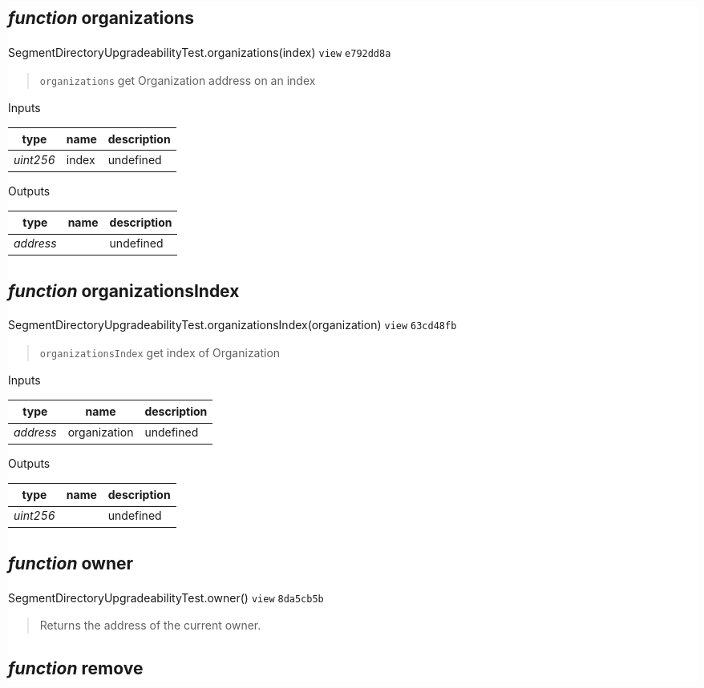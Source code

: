 


## *function* organizations

SegmentDirectoryUpgradeabilityTest.organizations(index) `view` `e792dd8a`

> `organizations` get Organization address on an index

Inputs

| **type** | **name** | **description** |
|-|-|-|
| *uint256* | index | undefined |

Outputs

| **type** | **name** | **description** |
|-|-|-|
| *address* |  | undefined |

## *function* organizationsIndex

SegmentDirectoryUpgradeabilityTest.organizationsIndex(organization) `view` `63cd48fb`

> `organizationsIndex` get index of Organization

Inputs

| **type** | **name** | **description** |
|-|-|-|
| *address* | organization | undefined |

Outputs

| **type** | **name** | **description** |
|-|-|-|
| *uint256* |  | undefined |

## *function* owner

SegmentDirectoryUpgradeabilityTest.owner() `view` `8da5cb5b`

> Returns the address of the current owner.




## *function* remove

